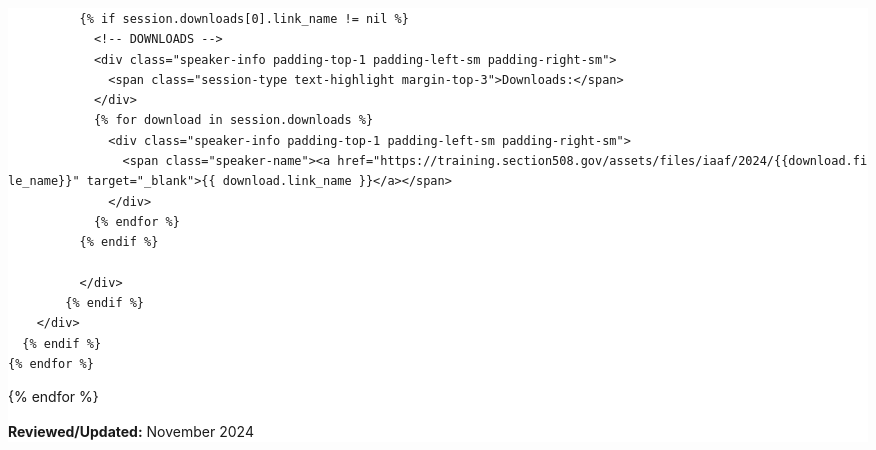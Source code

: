               {% if session.downloads[0].link_name != nil %}
                <!-- DOWNLOADS -->
                <div class="speaker-info padding-top-1 padding-left-sm padding-right-sm">
                  <span class="session-type text-highlight margin-top-3">Downloads:</span>
                </div>
                {% for download in session.downloads %}
                  <div class="speaker-info padding-top-1 padding-left-sm padding-right-sm">
                    <span class="speaker-name"><a href="https://training.section508.gov/assets/files/iaaf/2024/{{download.file_name}}" target="_blank">{{ download.link_name }}</a></span>
                  </div>
                {% endfor %}
              {% endif %}

              </div>
            {% endif %}           
        </div>
      {% endif %}
    {% endfor %}
  </div>
{% endfor %}



**Reviewed/Updated:** November 2024

